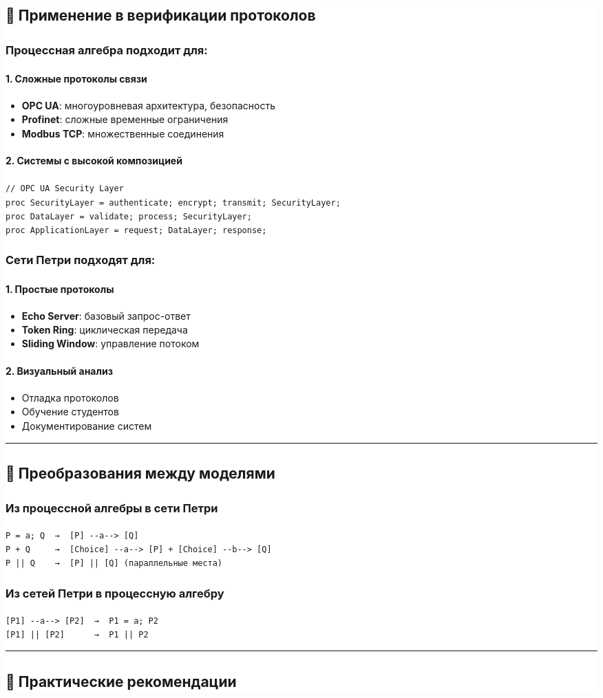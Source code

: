 
## 🎯 Применение в верификации протоколов

### **Процессная алгебра подходит для:**

#### **1. Сложные протоколы связи**
- **OPC UA**: многоуровневая архитектура, безопасность
- **Profinet**: сложные временные ограничения
- **Modbus TCP**: множественные соединения

#### **2. Системы с высокой композицией**
```mcrl2
// OPC UA Security Layer
proc SecurityLayer = authenticate; encrypt; transmit; SecurityLayer;
proc DataLayer = validate; process; SecurityLayer;
proc ApplicationLayer = request; DataLayer; response;
```

### **Сети Петри подходят для:**

#### **1. Простые протоколы**
- **Echo Server**: базовый запрос-ответ
- **Token Ring**: циклическая передача
- **Sliding Window**: управление потоком

#### **2. Визуальный анализ**
- Отладка протоколов
- Обучение студентов
- Документирование систем

---

## 🔄 Преобразования между моделями

### **Из процессной алгебры в сети Петри**
```
P = a; Q  →  [P] --a--> [Q]
P + Q     →  [Choice] --a--> [P] + [Choice] --b--> [Q]
P || Q    →  [P] || [Q] (параллельные места)
```

### **Из сетей Петри в процессную алгебру**
```
[P1] --a--> [P2]  →  P1 = a; P2
[P1] || [P2]      →  P1 || P2
```

---

## 🚀 Практические рекомендации

